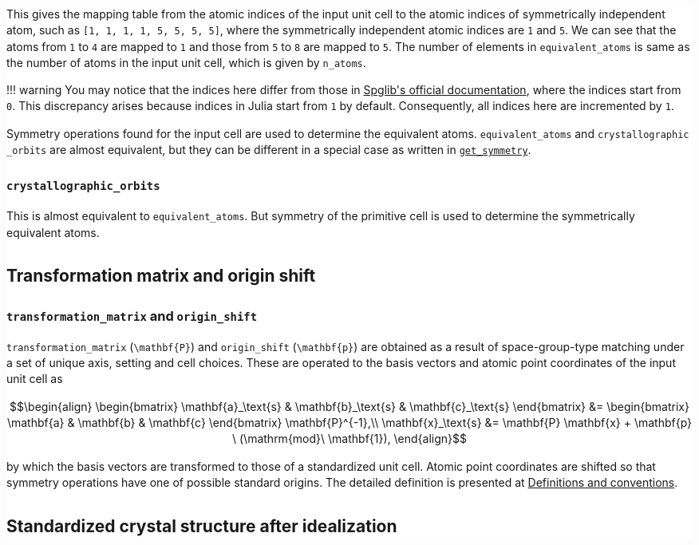 This gives the mapping table from the atomic indices of the input unit
cell to the atomic indices of symmetrically independent atom, such as
`[1, 1, 1, 1, 5, 5, 5, 5]`, where the symmetrically independent
atomic indices are `1` and
`5`. We can see that the atoms from `1` to `4` are mapped to `1` and those
from `5` to `8` are mapped to `5`. The number of elements in
`equivalent_atoms` is same as the number of atoms in the input unit
cell, which is given by `n_atoms`.

!!! warning
You may notice that the indices here differ from those in
[Spglib's official documentation](https://spglib.readthedocs.io/en/latest/dataset.html#equivalent-atoms),
where the indices start from `0`. This discrepancy arises because indices in Julia
start from `1` by default. Consequently, all indices here are incremented by `1`.

Symmetry operations found for the input cell are used to determine the
equivalent atoms. `equivalent_atoms` and `crystallographic_orbits`
are almost equivalent, but they can be different in a special
case as written in [`get_symmetry`](@ref).

### `crystallographic_orbits`

This is almost equivalent to `equivalent_atoms`. But symmetry of the
primitive cell is used to determine the symmetrically equivalent atoms.

## Transformation matrix and origin shift

### `transformation_matrix` and `origin_shift`

`transformation_matrix` (`\mathbf{P}`) and
`origin_shift` (`\mathbf{p}`) are obtained as a result of
space-group-type matching under a set of unique axis, setting and cell
choices. These are operated to the basis vectors and atomic point
coordinates of the input unit cell as

```math
\begin{align}
    \begin{bmatrix} \mathbf{a}_\text{s} & \mathbf{b}_\text{s} & \mathbf{c}_\text{s} \end{bmatrix} &=
    \begin{bmatrix} \mathbf{a} & \mathbf{b} & \mathbf{c} \end{bmatrix} \mathbf{P}^{-1},\\
    \mathbf{x}_\text{s} &= \mathbf{P} \mathbf{x} + \mathbf{p} \ (\mathrm{mod}\ \mathbf{1}),
\end{align}
```

by which the basis vectors are transformed to those of a
standardized unit cell. Atomic point coordinates are shifted so that
symmetry operations have one of possible standard origins. The
detailed definition is presented at
[Definitions and conventions](@ref).

## Standardized crystal structure after idealization
